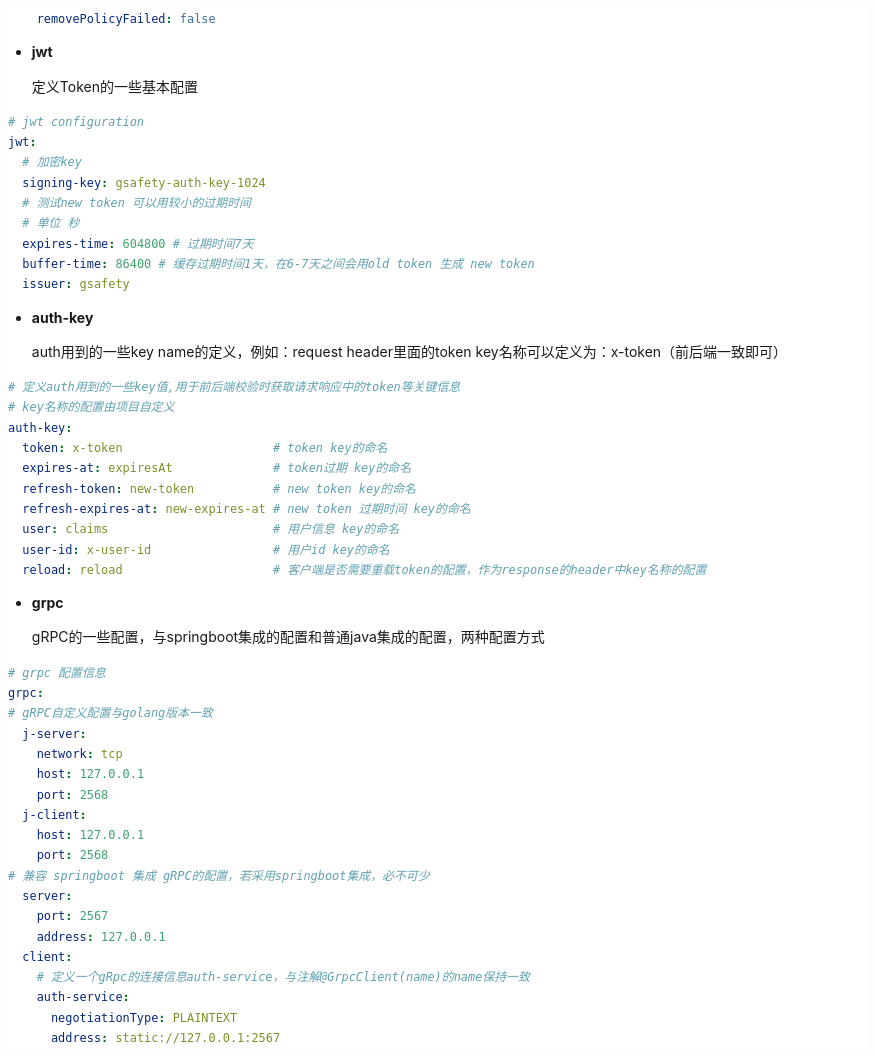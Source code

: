 ```yaml
    removePolicyFailed: false
```

* **jwt**

    定义Token的一些基本配置

```yaml
# jwt configuration
jwt:
  # 加密key
  signing-key: gsafety-auth-key-1024
  # 测试new token 可以用较小的过期时间
  # 单位 秒
  expires-time: 604800 # 过期时间7天
  buffer-time: 86400 # 缓存过期时间1天，在6-7天之间会用old token 生成 new token
  issuer: gsafety
```

* **auth-key**

    auth用到的一些key name的定义，例如：request header里面的token key名称可以定义为：x-token（前后端一致即可）

```yaml
# 定义auth用到的一些key值,用于前后端校验时获取请求响应中的token等关键信息
# key名称的配置由项目自定义
auth-key:
  token: x-token                     # token key的命名
  expires-at: expiresAt              # token过期 key的命名
  refresh-token: new-token           # new token key的命名
  refresh-expires-at: new-expires-at # new token 过期时间 key的命名
  user: claims                       # 用户信息 key的命名
  user-id: x-user-id                 # 用户id key的命名
  reload: reload                     # 客户端是否需要重载token的配置，作为response的header中key名称的配置
```

* **grpc**

    gRPC的一些配置，与springboot集成的配置和普通java集成的配置，两种配置方式
 
```yaml
# grpc 配置信息
grpc:
# gRPC自定义配置与golang版本一致
  j-server:
    network: tcp
    host: 127.0.0.1
    port: 2568
  j-client:
    host: 127.0.0.1
    port: 2568
# 兼容 springboot 集成 gRPC的配置，若采用springboot集成，必不可少
  server:
    port: 2567
    address: 127.0.0.1
  client:
    # 定义一个gRpc的连接信息auth-service，与注解@GrpcClient(name)的name保持一致
    auth-service:
      negotiationType: PLAINTEXT
      address: static://127.0.0.1:2567
```

